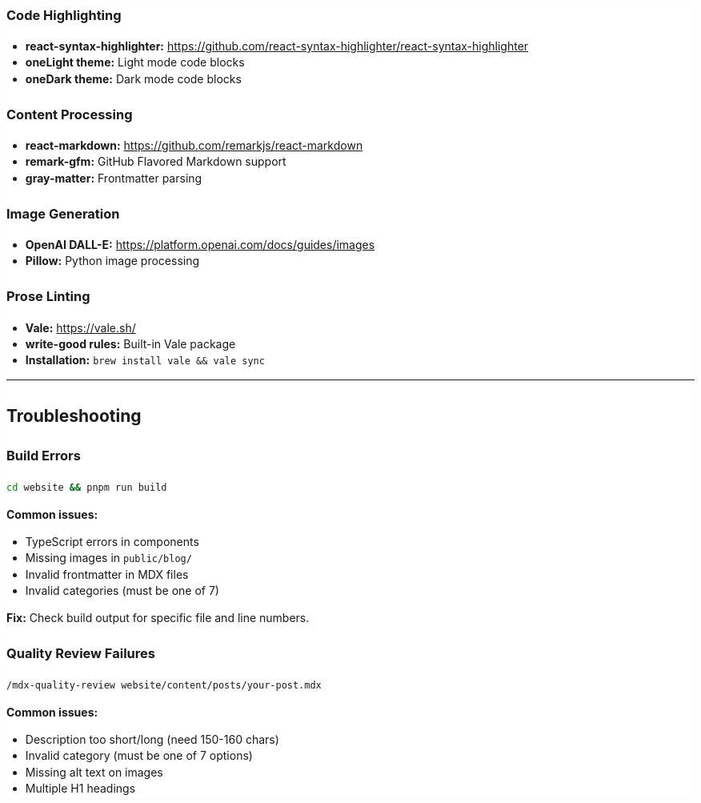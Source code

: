 ### Code Highlighting

- **react-syntax-highlighter:** https://github.com/react-syntax-highlighter/react-syntax-highlighter
- **oneLight theme:** Light mode code blocks
- **oneDark theme:** Dark mode code blocks

### Content Processing

- **react-markdown:** https://github.com/remarkjs/react-markdown
- **remark-gfm:** GitHub Flavored Markdown support
- **gray-matter:** Frontmatter parsing

### Image Generation

- **OpenAI DALL-E:** https://platform.openai.com/docs/guides/images
- **Pillow:** Python image processing

### Prose Linting

- **Vale:** https://vale.sh/
- **write-good rules:** Built-in Vale package
- **Installation:** `brew install vale && vale sync`

---

## Troubleshooting

### Build Errors

```bash
cd website && pnpm run build
```

**Common issues:**
- TypeScript errors in components
- Missing images in `public/blog/`
- Invalid frontmatter in MDX files
- Invalid categories (must be one of 7)

**Fix:** Check build output for specific file and line numbers.

### Quality Review Failures

```bash
/mdx-quality-review website/content/posts/your-post.mdx
```

**Common issues:**
- Description too short/long (need 150-160 chars)
- Invalid category (must be one of 7 options)
- Missing alt text on images
- Multiple H1 headings
